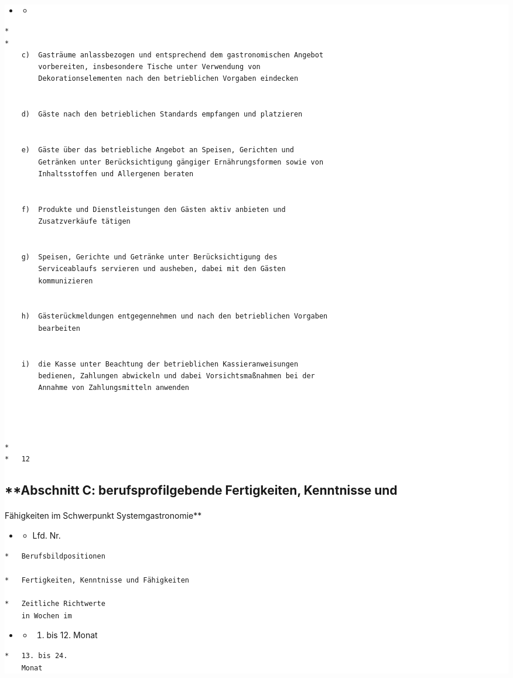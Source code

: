 *    *
    *
    *
        c)  Gasträume anlassbezogen und entsprechend dem gastronomischen Angebot
            vorbereiten, insbesondere Tische unter Verwendung von
            Dekorationselementen nach den betrieblichen Vorgaben eindecken


        d)  Gäste nach den betrieblichen Standards empfangen und platzieren


        e)  Gäste über das betriebliche Angebot an Speisen, Gerichten und
            Getränken unter Berücksichtigung gängiger Ernährungsformen sowie von
            Inhaltsstoffen und Allergenen beraten


        f)  Produkte und Dienstleistungen den Gästen aktiv anbieten und
            Zusatzverkäufe tätigen


        g)  Speisen, Gerichte und Getränke unter Berücksichtigung des
            Serviceablaufs servieren und ausheben, dabei mit den Gästen
            kommunizieren


        h)  Gästerückmeldungen entgegennehmen und nach den betrieblichen Vorgaben
            bearbeiten


        i)  die Kasse unter Beachtung der betrieblichen Kassieranweisungen
            bedienen, Zahlungen abwickeln und dabei Vorsichtsmaßnahmen bei der
            Annahme von Zahlungsmitteln anwenden




    *
    *   12





## **Abschnitt C: berufsprofilgebende Fertigkeiten, Kenntnisse und
Fähigkeiten im Schwerpunkt Systemgastronomie**

*    *   Lfd.
        Nr.

    *   Berufsbildpositionen

    *   Fertigkeiten, Kenntnisse und Fähigkeiten

    *   Zeitliche Richtwerte
        in Wochen im


*    *   1. bis 12.
        Monat

    *   13. bis 24.
        Monat
